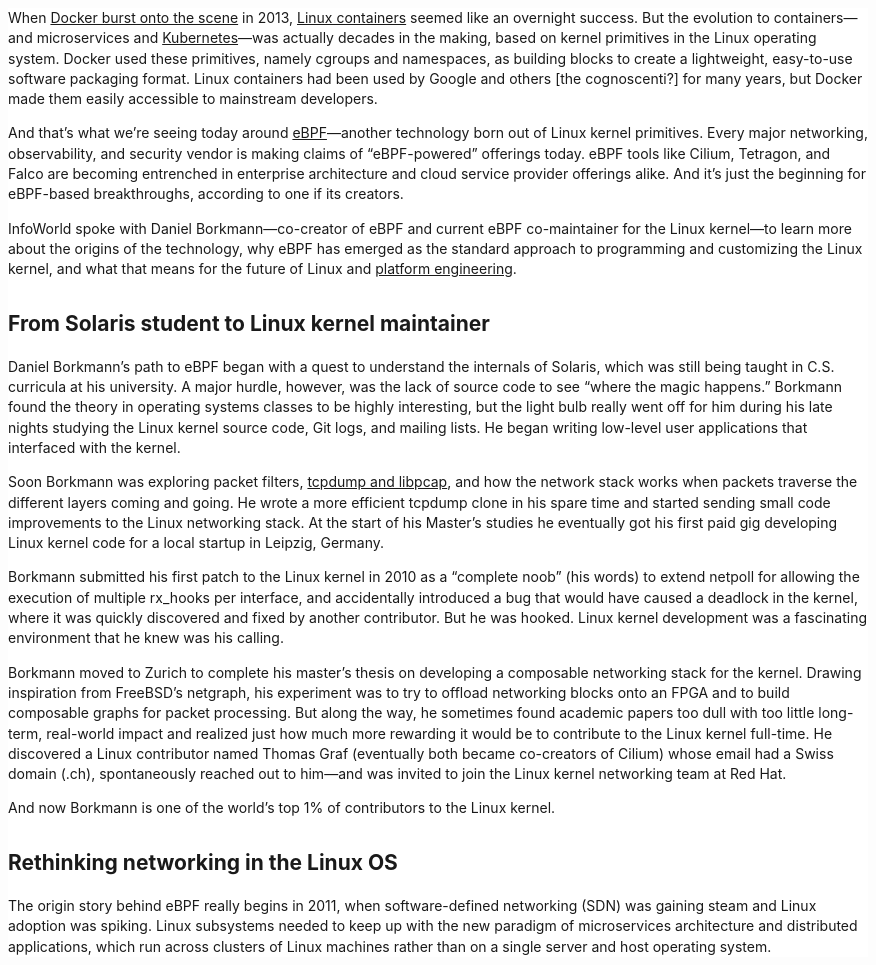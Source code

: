 When [Docker burst onto the scene](https://www.infoworld.com/article/3639596/docker-really-did-change-the-world.html) in 2013, [Linux containers](https://www.infoworld.com/article/3204171/what-is-docker-the-spark-for-the-container-revolution.html) seemed like an overnight success. But the evolution to containers—and microservices and [Kubernetes](https://kubernetes.io/blog/2018/07/20/the-history-of-kubernetes-the-community-behind-it/)—was actually decades in the making, based on kernel primitives in the Linux operating system. Docker used these primitives, namely cgroups and namespaces, as building blocks to create a lightweight, easy-to-use software packaging format. Linux containers had been used by Google and others [the cognoscenti?] for many years, but Docker made them easily accessible to mainstream developers.

And that’s what we’re seeing today around [eBPF](https://ebpf.io/)—another technology born out of Linux kernel primitives. Every major networking, observability, and security vendor is making claims of “eBPF-powered” offerings today. eBPF tools like Cilium, Tetragon, and Falco are becoming entrenched in enterprise architecture and cloud service provider offerings alike. And it’s just the beginning for eBPF-based breakthroughs, according to one if its creators.

InfoWorld spoke with Daniel Borkmann—co-creator of eBPF and current eBPF co-maintainer for the Linux kernel—to learn more about the origins of the technology, why eBPF has emerged as the standard approach to programming and customizing the Linux kernel, and what that means for the future of Linux and [platform engineering](https://www.infoworld.com/article/3691820/what-is-platform-engineering-evolving-devops.html).

## From Solaris student to Linux kernel maintainer
Daniel Borkmann’s path to eBPF began with a quest to understand the internals of Solaris, which was still being taught in C.S. curricula at his university. A major hurdle, however, was the lack of source code to see “where the magic happens.” Borkmann found the theory in operating systems classes to be highly interesting, but the light bulb really went off for him during his late nights studying the Linux kernel source code, Git logs, and mailing lists. He began writing low-level user applications that interfaced with the kernel.

Soon Borkmann was exploring packet filters, [tcpdump and libpcap](https://www.tcpdump.org/), and how the network stack works when packets traverse the different layers coming and going. He wrote a more efficient tcpdump clone in his spare time and started sending small code improvements to the Linux networking stack. At the start of his Master’s studies he eventually got his first paid gig developing Linux kernel code for a local startup in Leipzig, Germany.

Borkmann submitted his first patch to the Linux kernel in 2010 as a “complete noob” (his words) to extend netpoll for allowing the execution of multiple rx_hooks per interface, and accidentally introduced a bug that would have caused a deadlock in the kernel, where it was quickly discovered and fixed by another contributor. But he was hooked. Linux kernel development was a fascinating environment that he knew was his calling.

Borkmann moved to Zurich to complete his master’s thesis on developing a composable networking stack for the kernel. Drawing inspiration from FreeBSD’s netgraph, his experiment was to try to offload networking blocks onto an FPGA and to build composable graphs for packet processing. But along the way, he sometimes found academic papers too dull with too little long-term, real-world impact and realized just how much more rewarding it would be to contribute to the Linux kernel full-time. He discovered a Linux contributor named Thomas Graf (eventually both became co-creators of Cilium) whose email had a Swiss domain (.ch), spontaneously reached out to him—and was invited to join the Linux kernel networking team at Red Hat.

And now Borkmann is one of the world’s top 1% of contributors to the Linux kernel.

## Rethinking networking in the Linux OS
The origin story behind eBPF really begins in 2011, when software-defined networking (SDN) was gaining steam and Linux adoption was spiking. Linux subsystems needed to keep up with the new paradigm of microservices architecture and distributed applications, which run across clusters of Linux machines rather than on a single server and host operating system.
